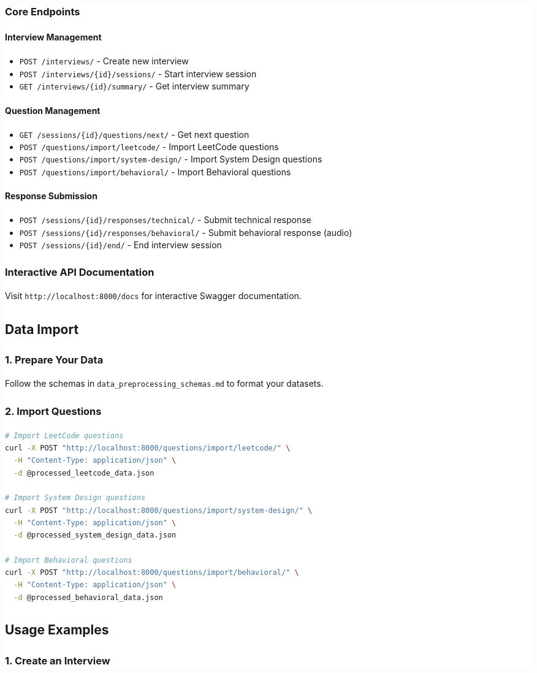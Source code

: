 ### Core Endpoints

#### Interview Management
- `POST /interviews/` - Create new interview
- `POST /interviews/{id}/sessions/` - Start interview session
- `GET /interviews/{id}/summary/` - Get interview summary

#### Question Management
- `GET /sessions/{id}/questions/next/` - Get next question
- `POST /questions/import/leetcode/` - Import LeetCode questions
- `POST /questions/import/system-design/` - Import System Design questions
- `POST /questions/import/behavioral/` - Import Behavioral questions

#### Response Submission
- `POST /sessions/{id}/responses/technical/` - Submit technical response
- `POST /sessions/{id}/responses/behavioral/` - Submit behavioral response (audio)
- `POST /sessions/{id}/end/` - End interview session

### Interactive API Documentation

Visit `http://localhost:8000/docs` for interactive Swagger documentation.

## Data Import

### 1. Prepare Your Data

Follow the schemas in `data_preprocessing_schemas.md` to format your datasets.

### 2. Import Questions

```bash
# Import LeetCode questions
curl -X POST "http://localhost:8000/questions/import/leetcode/" \
  -H "Content-Type: application/json" \
  -d @processed_leetcode_data.json

# Import System Design questions
curl -X POST "http://localhost:8000/questions/import/system-design/" \
  -H "Content-Type: application/json" \
  -d @processed_system_design_data.json

# Import Behavioral questions
curl -X POST "http://localhost:8000/questions/import/behavioral/" \
  -H "Content-Type: application/json" \
  -d @processed_behavioral_data.json
```

## Usage Examples

### 1. Create an Interview
